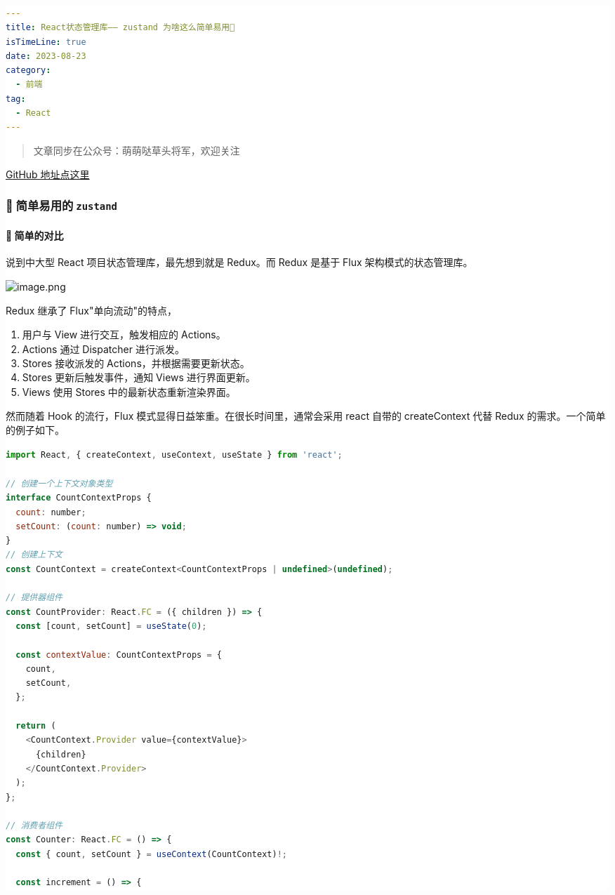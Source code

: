 ```yaml
---
title: React状态管理库—— zustand 为啥这么简单易用🚀
isTimeLine: true
date: 2023-08-23
category:
  - 前端
tag:
  - React
---
```


> 文章同步在公众号：萌萌哒草头将军，欢迎关注

[GitHub 地址点这里](https://github.com/pmndrs/zustand/tree/main)

### 🚀 简单易用的 `zustand `

#### 🚀 简单的对比

说到中大型 React 项目状态管理库，最先想到就是 Redux。而 Redux 是基于 Flux 架构模式的状态管理库。

![image.png](https://p3-juejin.byteimg.com/tos-cn-i-k3u1fbpfcp/390bca56268e4817963d25f5fd5403ec~tplv-k3u1fbpfcp-watermark.image?)

Redux 继承了 Flux"单向流动"的特点，

1.  用户与 View 进行交互，触发相应的 Actions。
1.  Actions 通过 Dispatcher 进行派发。
1.  Stores 接收派发的 Actions，并根据需要更新状态。
1.  Stores 更新后触发事件，通知 Views 进行界面更新。
1.  Views 使用 Stores 中的最新状态重新渲染界面。

然而随着 Hook 的流行，Flux 模式显得日益笨重。在很长时间里，通常会采用 react 自带的 createContext 代替 Redux 的需求。一个简单的例子如下。

```js
import React, { createContext, useContext, useState } from 'react';

// 创建一个上下文对象类型
interface CountContextProps {
  count: number;
  setCount: (count: number) => void;
}
// 创建上下文
const CountContext = createContext<CountContextProps | undefined>(undefined);

// 提供器组件
const CountProvider: React.FC = ({ children }) => {
  const [count, setCount] = useState(0);

  const contextValue: CountContextProps = {
    count,
    setCount,
  };

  return (
    <CountContext.Provider value={contextValue}>
      {children}
    </CountContext.Provider>
  );
};

// 消费者组件
const Counter: React.FC = () => {
  const { count, setCount } = useContext(CountContext)!;

  const increment = () => {
```
